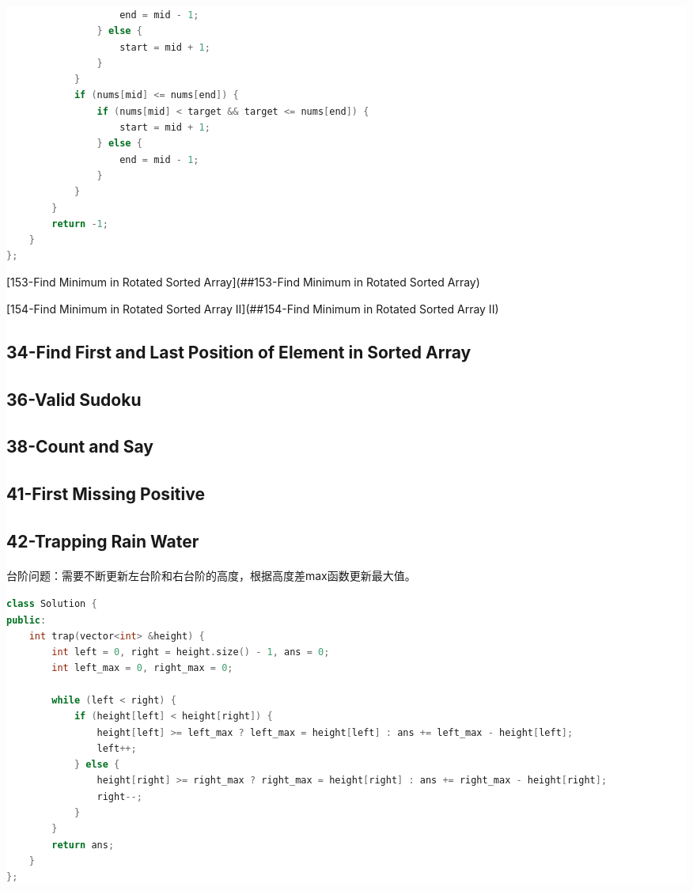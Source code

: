 ```cpp
                    end = mid - 1;
                } else {
                    start = mid + 1;
                }
            }
            if (nums[mid] <= nums[end]) {
                if (nums[mid] < target && target <= nums[end]) {
                    start = mid + 1;
                } else {
                    end = mid - 1;
                }
            }
        }
        return -1;
    }
};
```

[153-Find Minimum in Rotated Sorted Array](##153-Find Minimum in Rotated Sorted Array)

[154-Find Minimum in Rotated Sorted Array II](##154-Find Minimum in Rotated Sorted Array II)

## 34-Find First and Last Position of Element in Sorted Array
## 36-Valid Sudoku
## 38-Count and Say
## 41-First Missing Positive
## 42-Trapping Rain Water

台阶问题：需要不断更新左台阶和右台阶的高度，根据高度差max函数更新最大值。

```cpp
class Solution {
public:
    int trap(vector<int> &height) {
        int left = 0, right = height.size() - 1, ans = 0;
        int left_max = 0, right_max = 0;

        while (left < right) {
            if (height[left] < height[right]) {
                height[left] >= left_max ? left_max = height[left] : ans += left_max - height[left];
                left++;
            } else {
                height[right] >= right_max ? right_max = height[right] : ans += right_max - height[right];
                right--;
            }
        }
        return ans;
    }
};
```
